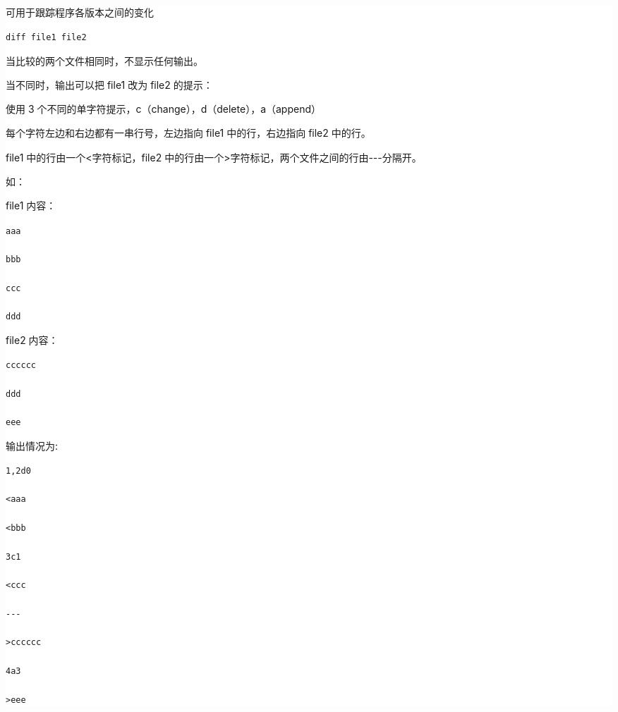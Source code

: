 可用于跟踪程序各版本之间的变化

```
diff file1 file2
```

当比较的两个文件相同时，不显示任何输出。

当不同时，输出可以把 file1 改为 file2 的提示：

使用 3 个不同的单字符提示，c（change），d（delete），a（append）

每个字符左边和右边都有一串行号，左边指向 file1 中的行，右边指向 file2 中的行。

file1 中的行由一个<字符标记，file2 中的行由一个>字符标记，两个文件之间的行由---分隔开。

如：

file1 内容：

```
aaa

bbb

ccc

ddd
```

file2 内容：

```
cccccc

ddd

eee
```

输出情况为:

```
1,2d0

<aaa

<bbb

3c1

<ccc

---

>cccccc

4a3

>eee
```

